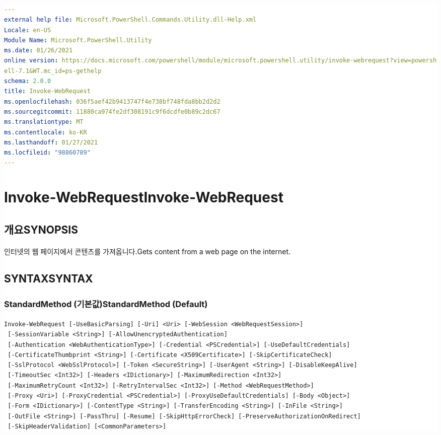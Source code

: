 ```yaml
---
external help file: Microsoft.PowerShell.Commands.Utility.dll-Help.xml
Locale: en-US
Module Name: Microsoft.PowerShell.Utility
ms.date: 01/26/2021
online version: https://docs.microsoft.com/powershell/module/microsoft.powershell.utility/invoke-webrequest?view=powershell-7.1&WT.mc_id=ps-gethelp
schema: 2.0.0
title: Invoke-WebRequest
ms.openlocfilehash: 036f5aef42b9413747f4e738bf748fda8bb2d2d2
ms.sourcegitcommit: 11880ca974fe2df308191c9f6dcdfe0b89c2dc67
ms.translationtype: MT
ms.contentlocale: ko-KR
ms.lasthandoff: 01/27/2021
ms.locfileid: "98860789"
---
```

# <span data-ttu-id="1f58e-102">Invoke-WebRequest</span><span class="sxs-lookup"><span data-stu-id="1f58e-102">Invoke-WebRequest</span></span>

## <span data-ttu-id="1f58e-103">개요</span><span class="sxs-lookup"><span data-stu-id="1f58e-103">SYNOPSIS</span></span>
<span data-ttu-id="1f58e-104">인터넷의 웹 페이지에서 콘텐츠를 가져옵니다.</span><span class="sxs-lookup"><span data-stu-id="1f58e-104">Gets content from a web page on the internet.</span></span>

## <span data-ttu-id="1f58e-105">SYNTAX</span><span class="sxs-lookup"><span data-stu-id="1f58e-105">SYNTAX</span></span>

### <span data-ttu-id="1f58e-106">StandardMethod (기본값)</span><span class="sxs-lookup"><span data-stu-id="1f58e-106">StandardMethod (Default)</span></span>

```
Invoke-WebRequest [-UseBasicParsing] [-Uri] <Uri> [-WebSession <WebRequestSession>]
 [-SessionVariable <String>] [-AllowUnencryptedAuthentication]
 [-Authentication <WebAuthenticationType>] [-Credential <PSCredential>] [-UseDefaultCredentials]
 [-CertificateThumbprint <String>] [-Certificate <X509Certificate>] [-SkipCertificateCheck]
 [-SslProtocol <WebSslProtocol>] [-Token <SecureString>] [-UserAgent <String>] [-DisableKeepAlive]
 [-TimeoutSec <Int32>] [-Headers <IDictionary>] [-MaximumRedirection <Int32>]
 [-MaximumRetryCount <Int32>] [-RetryIntervalSec <Int32>] [-Method <WebRequestMethod>]
 [-Proxy <Uri>] [-ProxyCredential <PSCredential>] [-ProxyUseDefaultCredentials] [-Body <Object>]
 [-Form <IDictionary>] [-ContentType <String>] [-TransferEncoding <String>] [-InFile <String>]
 [-OutFile <String>] [-PassThru] [-Resume] [-SkipHttpErrorCheck] [-PreserveAuthorizationOnRedirect]
 [-SkipHeaderValidation] [<CommonParameters>]
```
